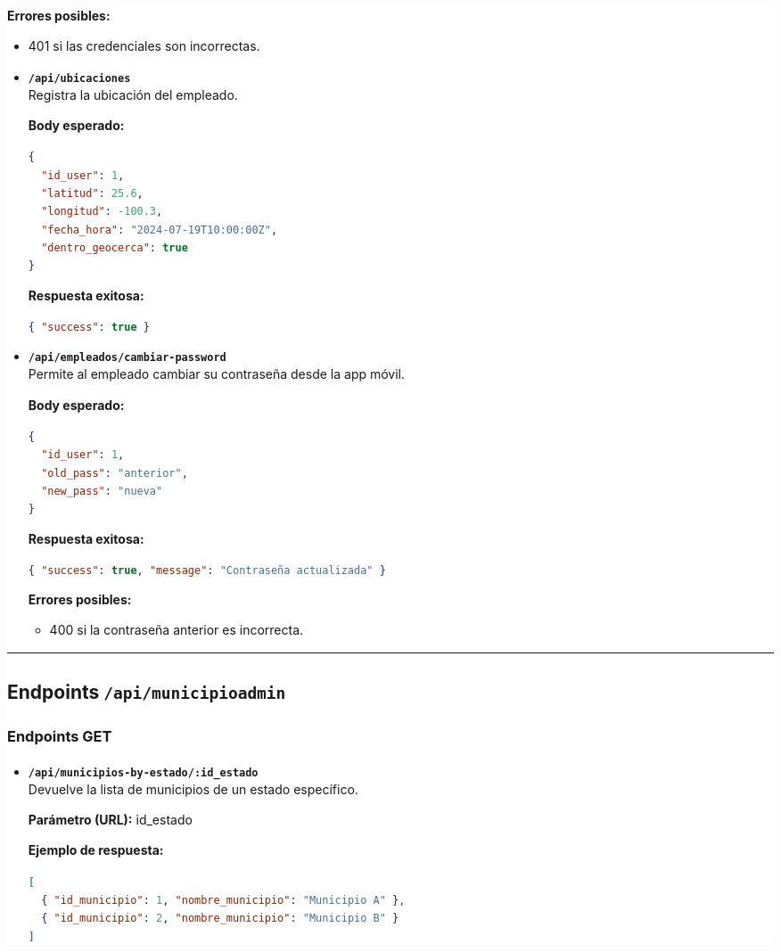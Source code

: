   **Errores posibles:**
  - 401 si las credenciales son incorrectas.

- **`/api/ubicaciones`**  
  Registra la ubicación del empleado.
  
  **Body esperado:**
  ```json
  {
    "id_user": 1,
    "latitud": 25.6,
    "longitud": -100.3,
    "fecha_hora": "2024-07-19T10:00:00Z",
    "dentro_geocerca": true
  }
  ```
  
  **Respuesta exitosa:**
  ```json
  { "success": true }
  ```

- **`/api/empleados/cambiar-password`**  
  Permite al empleado cambiar su contraseña desde la app móvil.
  
  **Body esperado:**
  ```json
  {
    "id_user": 1,
    "old_pass": "anterior",
    "new_pass": "nueva"
  }
  ```
  
  **Respuesta exitosa:**
  ```json
  { "success": true, "message": "Contraseña actualizada" }
  ```
  
  **Errores posibles:**
  - 400 si la contraseña anterior es incorrecta.

---

## Endpoints `/api/municipioadmin`

### Endpoints GET

- **`/api/municipios-by-estado/:id_estado`**  
  Devuelve la lista de municipios de un estado específico.
  
  **Parámetro (URL):** id_estado
  
  **Ejemplo de respuesta:**
  ```json
  [
    { "id_municipio": 1, "nombre_municipio": "Municipio A" },
    { "id_municipio": 2, "nombre_municipio": "Municipio B" }
  ]
  ```
